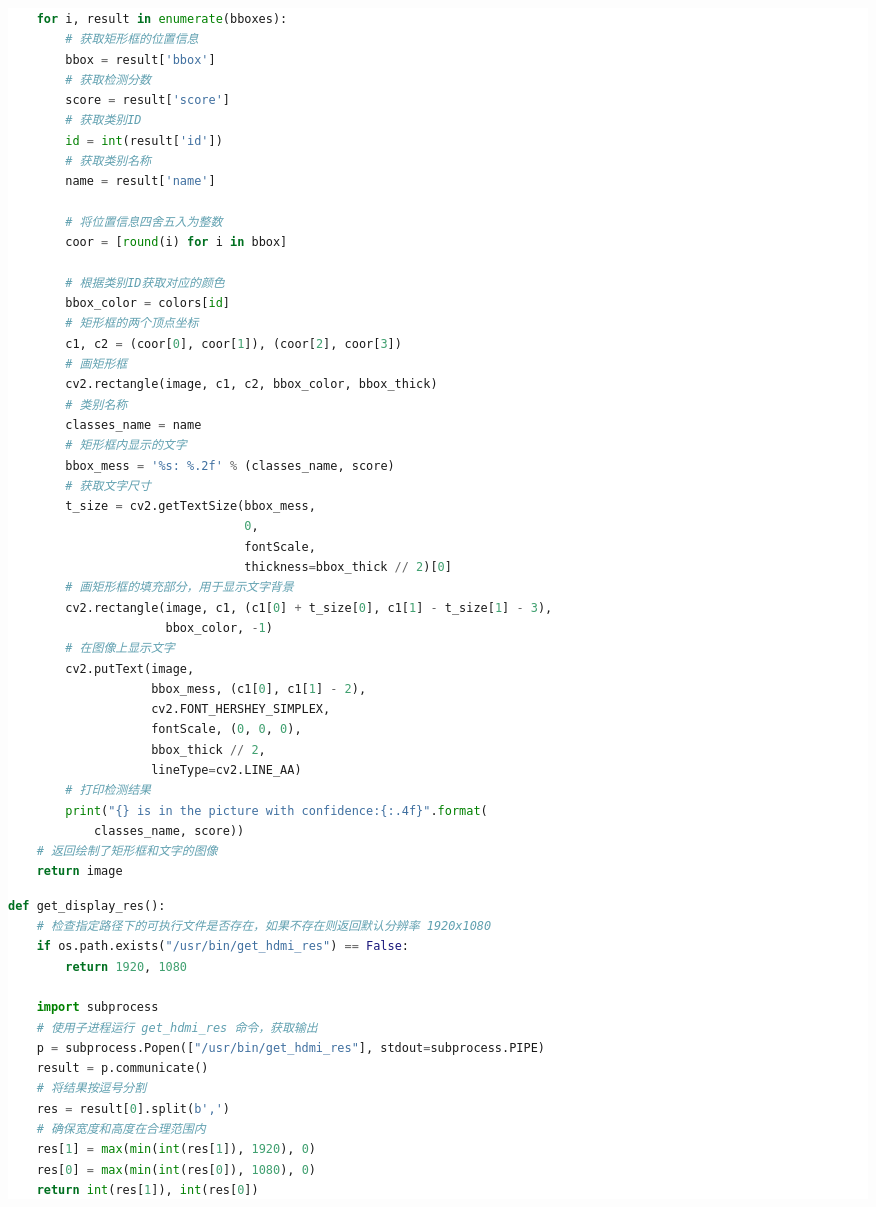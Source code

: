 ```python
    for i, result in enumerate(bboxes):
        # 获取矩形框的位置信息
        bbox = result['bbox']
        # 获取检测分数
        score = result['score']
        # 获取类别ID
        id = int(result['id'])
        # 获取类别名称
        name = result['name']

        # 将位置信息四舍五入为整数
        coor = [round(i) for i in bbox]

        # 根据类别ID获取对应的颜色
        bbox_color = colors[id]
        # 矩形框的两个顶点坐标
        c1, c2 = (coor[0], coor[1]), (coor[2], coor[3])
        # 画矩形框
        cv2.rectangle(image, c1, c2, bbox_color, bbox_thick)
        # 类别名称
        classes_name = name
        # 矩形框内显示的文字
        bbox_mess = '%s: %.2f' % (classes_name, score)
        # 获取文字尺寸
        t_size = cv2.getTextSize(bbox_mess,
                                 0,
                                 fontScale,
                                 thickness=bbox_thick // 2)[0]
        # 画矩形框的填充部分，用于显示文字背景
        cv2.rectangle(image, c1, (c1[0] + t_size[0], c1[1] - t_size[1] - 3),
                      bbox_color, -1)
        # 在图像上显示文字
        cv2.putText(image,
                    bbox_mess, (c1[0], c1[1] - 2),
                    cv2.FONT_HERSHEY_SIMPLEX,
                    fontScale, (0, 0, 0),
                    bbox_thick // 2,
                    lineType=cv2.LINE_AA)
        # 打印检测结果
        print("{} is in the picture with confidence:{:.4f}".format(
            classes_name, score))
    # 返回绘制了矩形框和文字的图像
    return image
```





```python
def get_display_res():
    # 检查指定路径下的可执行文件是否存在，如果不存在则返回默认分辨率 1920x1080
    if os.path.exists("/usr/bin/get_hdmi_res") == False:
        return 1920, 1080

    import subprocess
    # 使用子进程运行 get_hdmi_res 命令，获取输出
    p = subprocess.Popen(["/usr/bin/get_hdmi_res"], stdout=subprocess.PIPE)
    result = p.communicate()
    # 将结果按逗号分割
    res = result[0].split(b',')
    # 确保宽度和高度在合理范围内
    res[1] = max(min(int(res[1]), 1920), 0)
    res[0] = max(min(int(res[0]), 1080), 0)
    return int(res[1]), int(res[0])
```